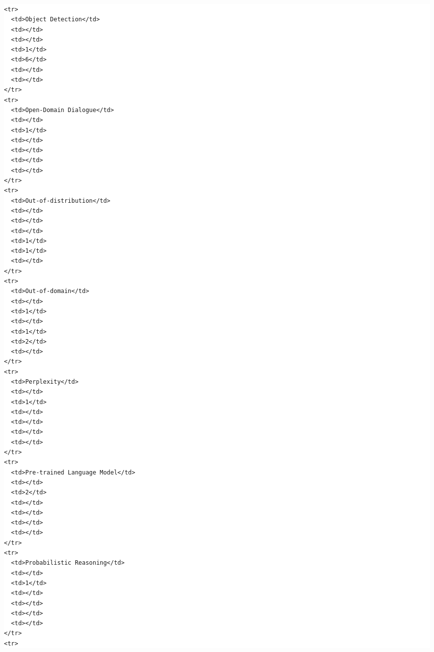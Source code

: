     <tr>
      <td>Object Detection</td>
      <td></td>
      <td></td>
      <td>1</td>
      <td>6</td>
      <td></td>
      <td></td>
    </tr>
    <tr>
      <td>Open-Domain Dialogue</td>
      <td></td>
      <td>1</td>
      <td></td>
      <td></td>
      <td></td>
      <td></td>
    </tr>
    <tr>
      <td>Out-of-distribution</td>
      <td></td>
      <td></td>
      <td></td>
      <td>1</td>
      <td>1</td>
      <td></td>
    </tr>
    <tr>
      <td>Out-of-domain</td>
      <td></td>
      <td>1</td>
      <td></td>
      <td>1</td>
      <td>2</td>
      <td></td>
    </tr>
    <tr>
      <td>Perplexity</td>
      <td></td>
      <td>1</td>
      <td></td>
      <td></td>
      <td></td>
      <td></td>
    </tr>
    <tr>
      <td>Pre-trained Language Model</td>
      <td></td>
      <td>2</td>
      <td></td>
      <td></td>
      <td></td>
      <td></td>
    </tr>
    <tr>
      <td>Probabilistic Reasoning</td>
      <td></td>
      <td>1</td>
      <td></td>
      <td></td>
      <td></td>
      <td></td>
    </tr>
    <tr>